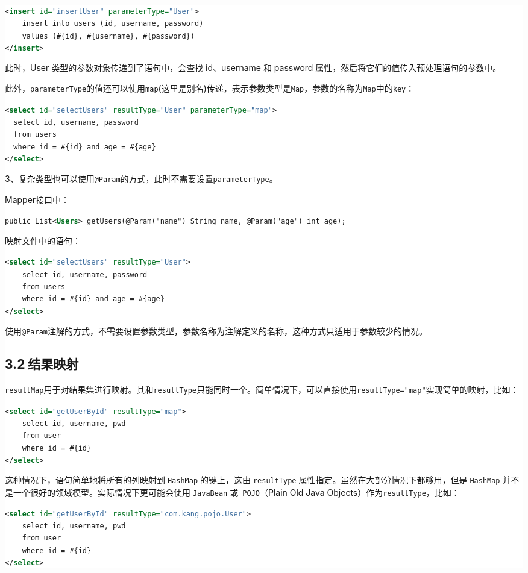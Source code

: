 ```xml
<insert id="insertUser" parameterType="User">
    insert into users (id, username, password)
    values (#{id}, #{username}, #{password})
</insert>
```

此时，User 类型的参数对象传递到了语句中，会查找 id、username 和 password 属性，然后将它们的值传入预处理语句的参数中。

此外，`parameterType`的值还可以使用`map`(这里是别名)传递，表示参数类型是`Map`，参数的名称为`Map`中的`key`：

```xml
<select id="selectUsers" resultType="User" parameterType="map">
  select id, username, password
  from users
  where id = #{id} and age = #{age}
</select>
```

3、复杂类型也可以使用`@Param`的方式，此时不需要设置`parameterType`。

Mapper接口中：

```xml
public List<Users> getUsers(@Param("name") String name, @Param("age") int age);
```

映射文件中的语句：

```xml
<select id="selectUsers" resultType="User">
    select id, username, password
    from users
    where id = #{id} and age = #{age}
</select>
```

使用`@Param`注解的方式，不需要设置参数类型，参数名称为注解定义的名称，这种方式只适用于参数较少的情况。



## 3.2 结果映射

`resultMap`用于对结果集进行映射。其和`resultType`只能同时一个。简单情况下，可以直接使用`resultType="map"`实现简单的映射，比如：

```xml
<select id="getUserById" resultType="map">
    select id, username, pwd
    from user
    where id = #{id}
</select>
```

这种情况下，语句简单地将所有的列映射到 `HashMap` 的键上，这由 `resultType` 属性指定。虽然在大部分情况下都够用，但是 `HashMap` 并不是一个很好的领域模型。实际情况下更可能会使用 `JavaBean` 或` POJO`（Plain Old Java Objects）作为`resultType`，比如：

```xml
<select id="getUserById" resultType="com.kang.pojo.User">
    select id, username, pwd
    from user 
    where id = #{id}
</select>
```
